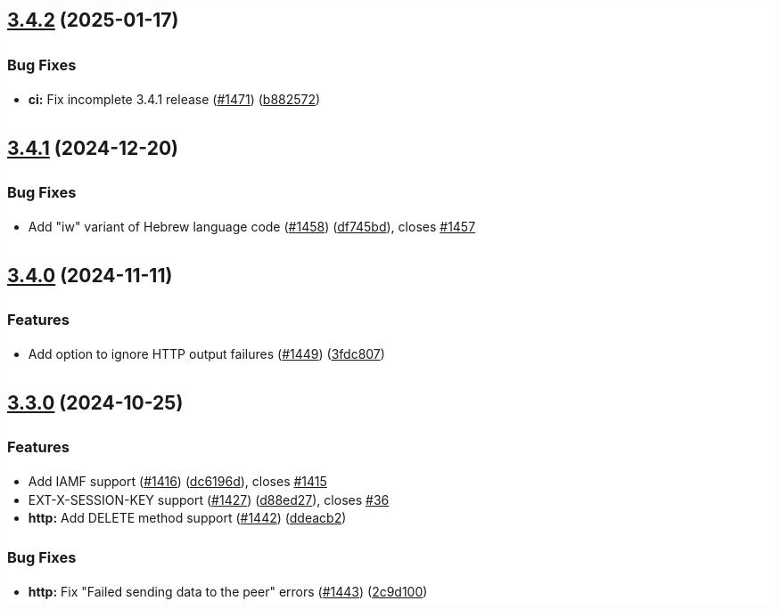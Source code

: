 ## [3.4.2](https://github.com/shaka-project/shaka-packager/compare/v3.4.1...v3.4.2) (2025-01-17)


### Bug Fixes

* **ci:** Fix incomplete 3.4.1 release ([#1471](https://github.com/shaka-project/shaka-packager/issues/1471)) ([b882572](https://github.com/shaka-project/shaka-packager/commit/b882572b5458c93e1589ae04c0a79a3a10a75942))

## [3.4.1](https://github.com/shaka-project/shaka-packager/compare/v3.4.0...v3.4.1) (2024-12-20)


### Bug Fixes

* Add "iw" variant of Hebrew language code ([#1458](https://github.com/shaka-project/shaka-packager/issues/1458)) ([df745bd](https://github.com/shaka-project/shaka-packager/commit/df745bdf1ac7609779d3cecfda01c71090150983)), closes [#1457](https://github.com/shaka-project/shaka-packager/issues/1457)

## [3.4.0](https://github.com/shaka-project/shaka-packager/compare/v3.3.0...v3.4.0) (2024-11-11)


### Features

* Add option to ignore HTTP output failures ([#1449](https://github.com/shaka-project/shaka-packager/issues/1449)) ([3fdc807](https://github.com/shaka-project/shaka-packager/commit/3fdc807ed3a8fbe55b58037685c6528313485bf6))

## [3.3.0](https://github.com/shaka-project/shaka-packager/compare/v3.2.1...v3.3.0) (2024-10-25)


### Features

* Add IAMF support ([#1416](https://github.com/shaka-project/shaka-packager/issues/1416)) ([dc6196d](https://github.com/shaka-project/shaka-packager/commit/dc6196d3d16cf532bf81721881624490a5a474e2)), closes [#1415](https://github.com/shaka-project/shaka-packager/issues/1415)
* EXT-X-SESSION-KEY support ([#1427](https://github.com/shaka-project/shaka-packager/issues/1427)) ([d88ed27](https://github.com/shaka-project/shaka-packager/commit/d88ed2798cbe69197b88b394de72551716f51ac9)), closes [#36](https://github.com/shaka-project/shaka-packager/issues/36)
* **http:** Add DELETE method support ([#1442](https://github.com/shaka-project/shaka-packager/issues/1442)) ([ddeacb2](https://github.com/shaka-project/shaka-packager/commit/ddeacb2525bfaf1c7301d415109a8149718c4f91))


### Bug Fixes

* **http:** Fix "Failed sending data to the peer" errors ([#1443](https://github.com/shaka-project/shaka-packager/issues/1443)) ([2c9d100](https://github.com/shaka-project/shaka-packager/commit/2c9d100d445f8db82c811c011a2c2e9078e242a2))
